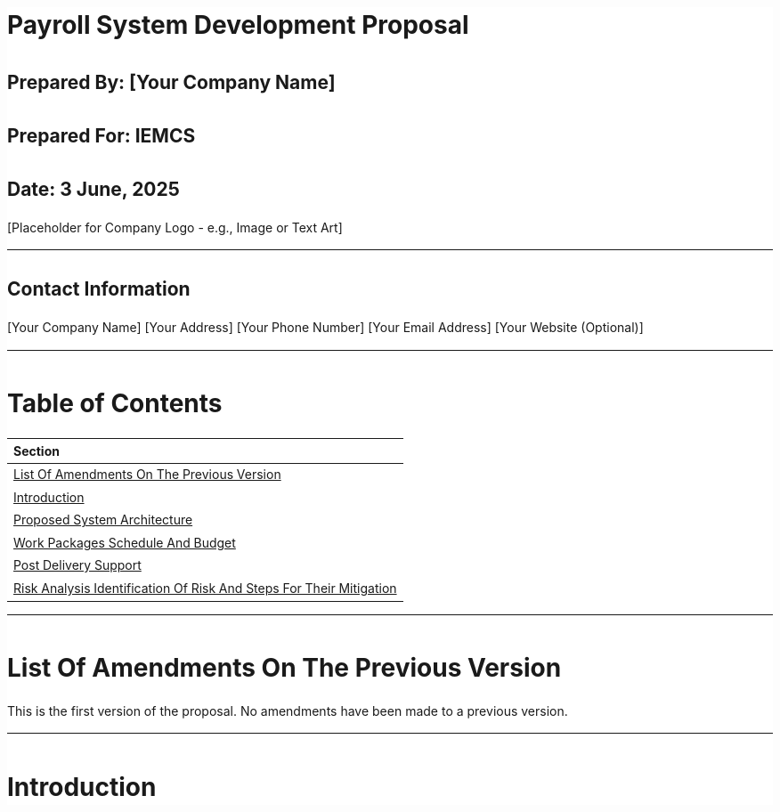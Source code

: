 
# Payroll System Development Proposal

## Prepared By: [Your Company Name]
## Prepared For: IEMCS
## Date: 3 June, 2025

[Placeholder for Company Logo - e.g., Image or Text Art]

---

## Contact Information

[Your Company Name]
[Your Address]
[Your Phone Number]
[Your Email Address]
[Your Website (Optional)]

---

# Table of Contents

| Section                                                              |
| :------------------------------------------------------------------- |
| [List Of Amendments On The Previous Version](#list-of-amendments-on-the-previous-version) |
| [Introduction](#introduction)                                        |
| [Proposed System Architecture](#proposed-system-architecture)        |
| [Work Packages Schedule And Budget](#work-packages-schedule-and-budget) |
| [Post Delivery Support](#post-delivery-support)                      |
| [Risk Analysis Identification Of Risk And Steps For Their Mitigation](#risk-analysis-identification-of-risk-and-steps-for-their-mitigation) |

---

# List Of Amendments On The Previous Version

This is the first version of the proposal. No amendments have been made to a previous version.

---

# Introduction
